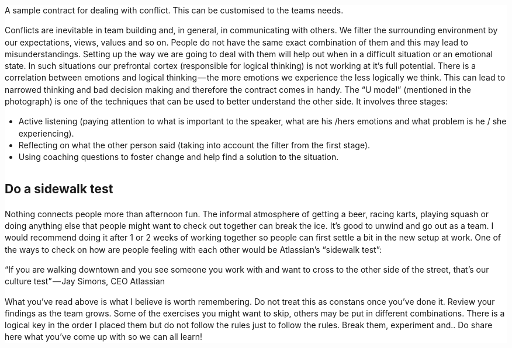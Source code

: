 A sample contract for dealing with conflict. This can be customised to the teams needs.

Conflicts are inevitable in team building and, in general, in communicating with others. We filter the surrounding environment by our expectations, views, values
and so on. People do not have the same exact combination of them and this may lead to misunderstandings. Setting up the way we are going to deal with them will
help out when in a difficult situation or an emotional state. In such situations our prefrontal cortex (responsible for logical thinking) is not working at it’s
full potential. There is a correlation between emotions and logical thinking — the more emotions we experience the less logically we think. This can lead to
narrowed thinking and bad decision making and therefore the contract comes in handy. The “U model” (mentioned in the photograph) is one of the techniques that can
be used to better understand the other side. It involves three stages:

* Active listening (paying attention to what is important to the speaker, what are his /hers emotions and what problem is he / she experiencing).
* Reflecting on what the other person said (taking into account the filter from the first stage).
* Using coaching questions to foster change and help find a solution to the situation.

## Do a sidewalk test
Nothing connects people more than afternoon fun. The informal atmosphere of getting a beer, racing karts, playing squash or doing anything else that people
might want to check out together can break the ice. It’s good to unwind and go out as a team. I would recommend doing it after 1 or 2 weeks of working together so
people can first settle a bit in the new setup at work. One of the ways to check on how are people feeling with each other would be Atlassian’s “sidewalk test”:

“If you are walking downtown and you see someone you work with and want to cross to the other side of the street, that’s our culture test” — Jay Simons, CEO Atlassian

What you’ve read above is what I believe is worth remembering. Do not treat this as constans once you’ve done it. Review your findings as the team
grows. Some of the exercises you might want to skip, others may be put in different combinations. There is a logical key in the order I placed them but do not
follow the rules just to follow the rules. Break them, experiment and.. Do share here what you’ve come up with so we can all learn!
